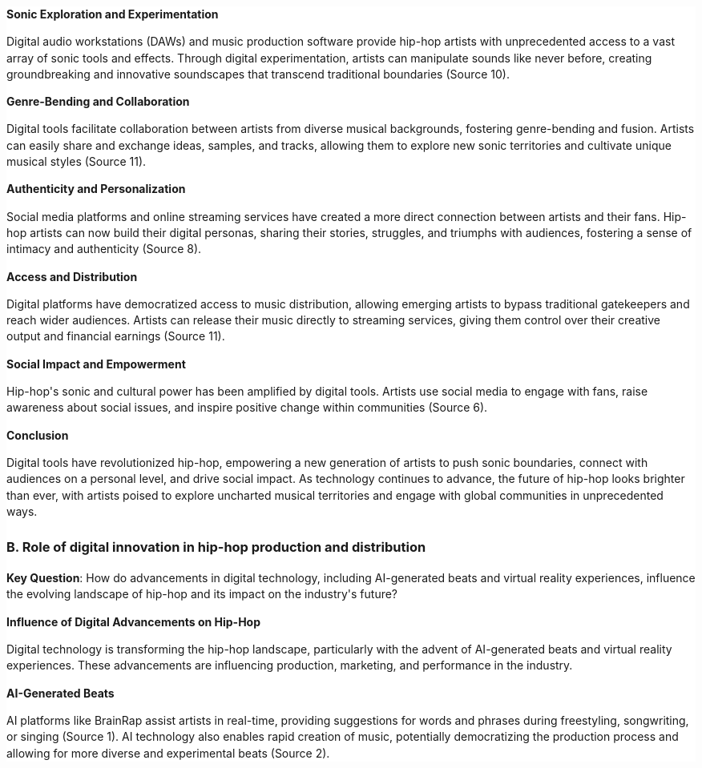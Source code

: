 **Sonic Exploration and Experimentation**

Digital audio workstations (DAWs) and music production software provide hip-hop artists with unprecedented access to a vast array of sonic tools and effects. Through digital experimentation, artists can manipulate sounds like never before, creating groundbreaking and innovative soundscapes that transcend traditional boundaries (Source 10).

**Genre-Bending and Collaboration**

Digital tools facilitate collaboration between artists from diverse musical backgrounds, fostering genre-bending and fusion. Artists can easily share and exchange ideas, samples, and tracks, allowing them to explore new sonic territories and cultivate unique musical styles (Source 11).

**Authenticity and Personalization**

Social media platforms and online streaming services have created a more direct connection between artists and their fans. Hip-hop artists can now build their digital personas, sharing their stories, struggles, and triumphs with audiences, fostering a sense of intimacy and authenticity (Source 8).

**Access and Distribution**

Digital platforms have democratized access to music distribution, allowing emerging artists to bypass traditional gatekeepers and reach wider audiences. Artists can release their music directly to streaming services, giving them control over their creative output and financial earnings (Source 11).

**Social Impact and Empowerment**

Hip-hop's sonic and cultural power has been amplified by digital tools. Artists use social media to engage with fans, raise awareness about social issues, and inspire positive change within communities (Source 6).

**Conclusion**

Digital tools have revolutionized hip-hop, empowering a new generation of artists to push sonic boundaries, connect with audiences on a personal level, and drive social impact. As technology continues to advance, the future of hip-hop looks brighter than ever, with artists poised to explore uncharted musical territories and engage with global communities in unprecedented ways.

### B. Role of digital innovation in hip-hop production and distribution

**Key Question**: How do advancements in digital technology, including AI-generated beats and virtual reality experiences, influence the evolving landscape of hip-hop and its impact on the industry's future?

**Influence of Digital Advancements on Hip-Hop**

Digital technology is transforming the hip-hop landscape, particularly with the advent of AI-generated beats and virtual reality experiences. These advancements are influencing production, marketing, and performance in the industry.

**AI-Generated Beats**

AI platforms like BrainRap assist artists in real-time, providing suggestions for words and phrases during freestyling, songwriting, or singing (Source 1). AI technology also enables rapid creation of music, potentially democratizing the production process and allowing for more diverse and experimental beats (Source 2).
